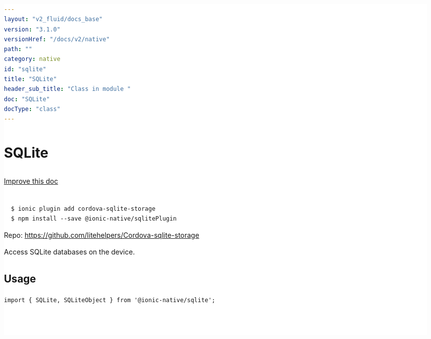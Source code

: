 ```yaml
---
layout: "v2_fluid/docs_base"
version: "3.1.0"
versionHref: "/docs/v2/native"
path: ""
category: native
id: "sqlite"
title: "SQLite"
header_sub_title: "Class in module "
doc: "SQLite"
docType: "class"
---
```








<h1 class="api-title">
  
  SQLite
  

  

  </h1>

<a class="improve-v2-docs" href="http://github.com/driftyco/ionic-native/edit/master/src/@ionic-native/plugins/sqlite/index.ts#L139">
  Improve this doc
</a>









<pre><code>
  $ ionic plugin add cordova-sqlite-storage
  $ npm install --save @ionic-native/sqlitePlugin
</code></pre>
<p>Repo:
  <a href="https://github.com/litehelpers/Cordova-sqlite-storage">
    https://github.com/litehelpers/Cordova-sqlite-storage
  </a>
</p>



<p>Access SQLite databases on the device.</p>







<h2>Usage</h2>

<pre><code class="lang-typescript">import { SQLite, SQLiteObject } from &#39;@ionic-native/sqlite&#39;;
